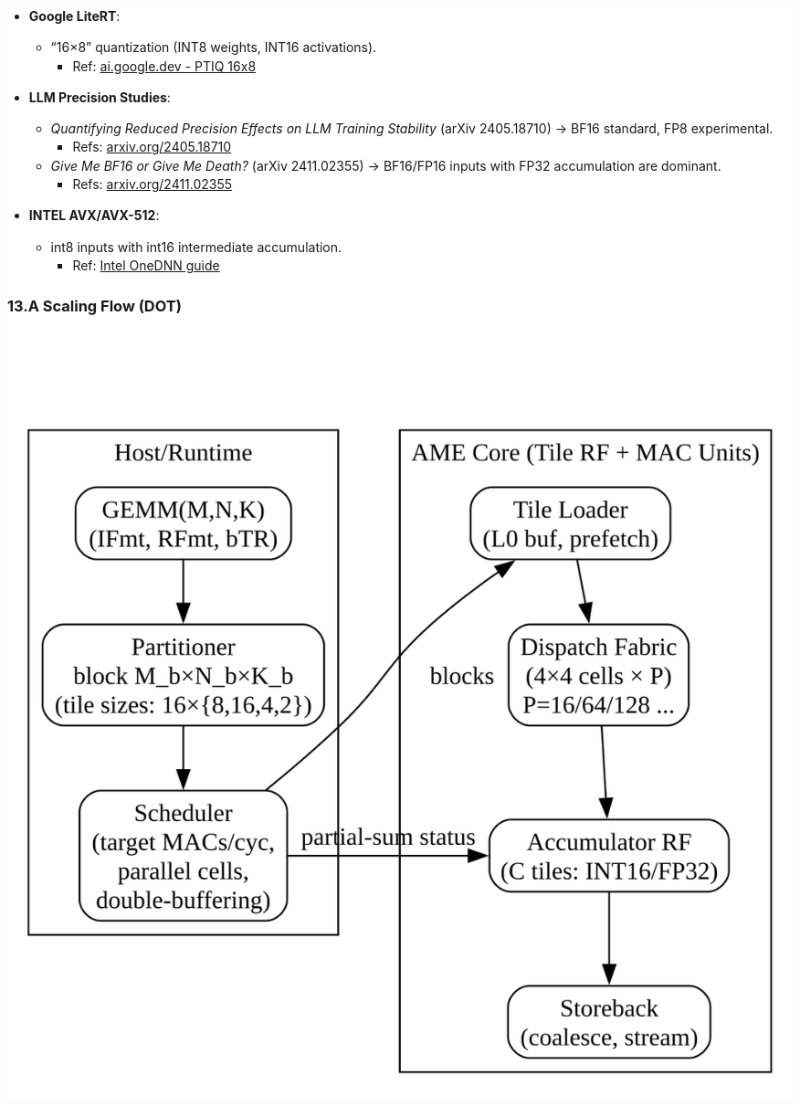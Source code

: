 - **Google LiteRT**: 
  - “16×8” quantization (INT8 weights, INT16 activations).  
    - Ref: [ai.google.dev - PTIQ 16x8](https://ai.google.dev/edge/litert/models/post_training_integer_quant_16x8)

- **LLM Precision Studies**:  
  - *Quantifying Reduced Precision Effects on LLM Training Stability* (arXiv 2405.18710) → BF16 standard, FP8 experimental.  
    - Refs: [arxiv.org/2405.18710](https://arxiv.org/html/2405.18710v2)
  - *Give Me BF16 or Give Me Death?* (arXiv 2411.02355) → BF16/FP16 inputs with FP32 accumulation are dominant.  
    - Refs: [arxiv.org/2411.02355](https://arxiv.org/abs/2411.02355)

- **INTEL AVX/AVX-512**: 
  - int8 inputs with int16 intermediate accumulation.  
    - Ref: [Intel OneDNN guide](https://www.intel.com/content/www/us/en/docs/onednn/developer-guide-reference/2025-1/nuances-of-int8-computations.html)


### 13.A  Scaling Flow (DOT)

![Scaling Flow](https://raw.githubusercontent.com/trustfarm/RISCV-Contributions/main/AME/ScalingFlow.svg)
